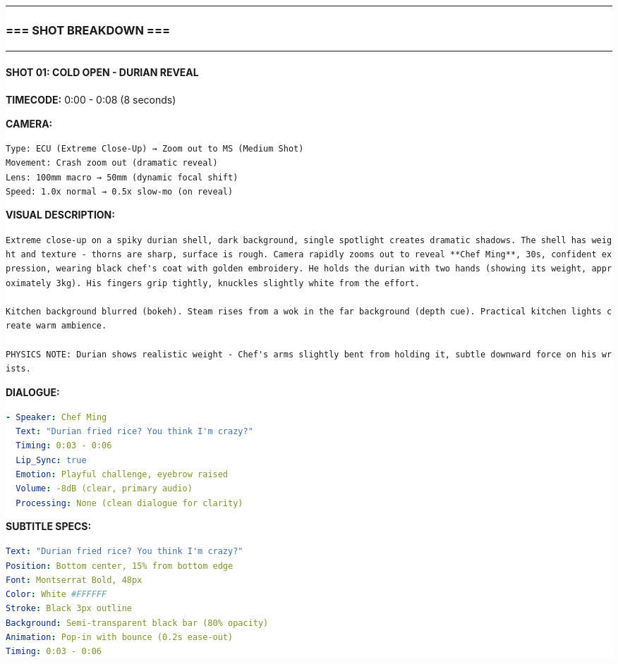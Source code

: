 
---

### === SHOT BREAKDOWN ===

---

#### SHOT 01: COLD OPEN - DURIAN REVEAL

**TIMECODE:** 0:00 - 0:08 (8 seconds)

**CAMERA:**
```
Type: ECU (Extreme Close-Up) → Zoom out to MS (Medium Shot)
Movement: Crash zoom out (dramatic reveal)
Lens: 100mm macro → 50mm (dynamic focal shift)
Speed: 1.0x normal → 0.5x slow-mo (on reveal)
```

**VISUAL DESCRIPTION:**
```
Extreme close-up on a spiky durian shell, dark background, single spotlight creates dramatic shadows. The shell has weight and texture - thorns are sharp, surface is rough. Camera rapidly zooms out to reveal **Chef Ming**, 30s, confident expression, wearing black chef's coat with golden embroidery. He holds the durian with two hands (showing its weight, approximately 3kg). His fingers grip tightly, knuckles slightly white from the effort.

Kitchen background blurred (bokeh). Steam rises from a wok in the far background (depth cue). Practical kitchen lights create warm ambience.

PHYSICS NOTE: Durian shows realistic weight - Chef's arms slightly bent from holding it, subtle downward force on his wrists.
```

**DIALOGUE:**
```yaml
- Speaker: Chef Ming
  Text: "Durian fried rice? You think I'm crazy?"
  Timing: 0:03 - 0:06
  Lip_Sync: true
  Emotion: Playful challenge, eyebrow raised
  Volume: -8dB (clear, primary audio)
  Processing: None (clean dialogue for clarity)
```

**SUBTITLE SPECS:**
```yaml
Text: "Durian fried rice? You think I'm crazy?"
Position: Bottom center, 15% from bottom edge
Font: Montserrat Bold, 48px
Color: White #FFFFFF
Stroke: Black 3px outline
Background: Semi-transparent black bar (80% opacity)
Animation: Pop-in with bounce (0.2s ease-out)
Timing: 0:03 - 0:06
```
